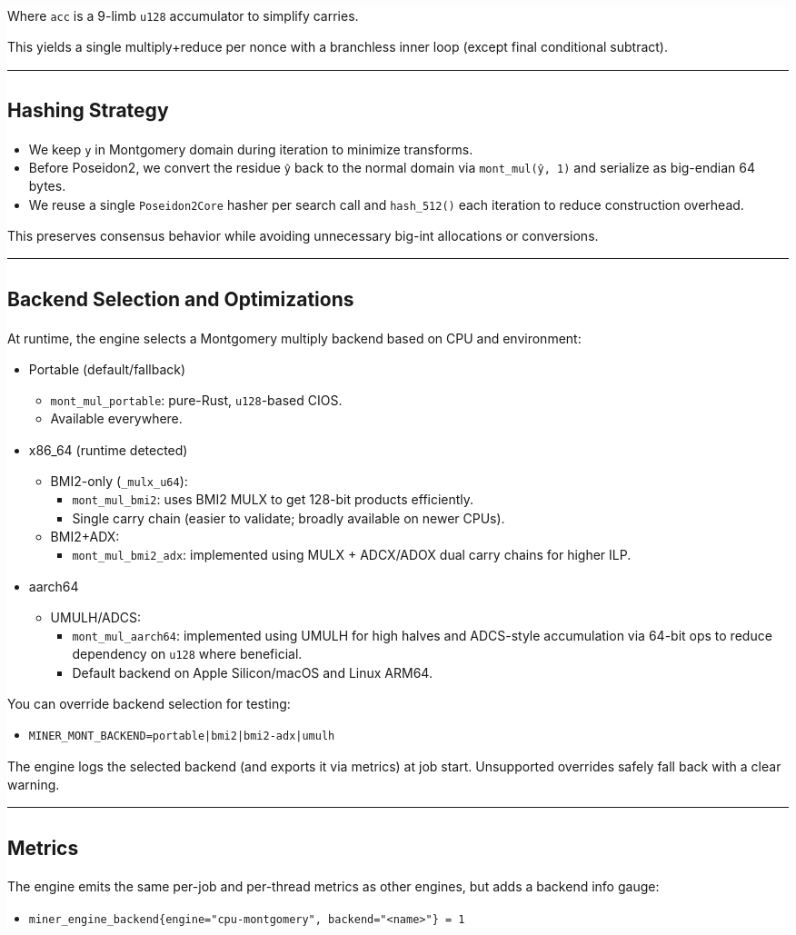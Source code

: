 Where `acc` is a 9-limb `u128` accumulator to simplify carries.

This yields a single multiply+reduce per nonce with a branchless inner loop (except final conditional subtract).

---

## Hashing Strategy

- We keep `y` in Montgomery domain during iteration to minimize transforms.
- Before Poseidon2, we convert the residue `ŷ` back to the normal domain via `mont_mul(ŷ, 1)` and serialize as big-endian 64 bytes.
- We reuse a single `Poseidon2Core` hasher per search call and `hash_512()` each iteration to reduce construction overhead.

This preserves consensus behavior while avoiding unnecessary big-int allocations or conversions.

---

## Backend Selection and Optimizations

At runtime, the engine selects a Montgomery multiply backend based on CPU and environment:

- Portable (default/fallback)
  - `mont_mul_portable`: pure-Rust, `u128`-based CIOS.
  - Available everywhere.

- x86_64 (runtime detected)
  - BMI2-only (`_mulx_u64`):
    - `mont_mul_bmi2`: uses BMI2 MULX to get 128-bit products efficiently.
    - Single carry chain (easier to validate; broadly available on newer CPUs).
  - BMI2+ADX:
    - `mont_mul_bmi2_adx`: implemented using MULX + ADCX/ADOX dual carry chains for higher ILP.

- aarch64
  - UMULH/ADCS:
    - `mont_mul_aarch64`: implemented using UMULH for high halves and ADCS-style accumulation via 64-bit ops to reduce dependency on `u128` where beneficial.
    - Default backend on Apple Silicon/macOS and Linux ARM64.

You can override backend selection for testing:

- `MINER_MONT_BACKEND=portable|bmi2|bmi2-adx|umulh`

The engine logs the selected backend (and exports it via metrics) at job start. Unsupported overrides safely fall back with a clear warning.

---

## Metrics

The engine emits the same per-job and per-thread metrics as other engines, but adds a backend info gauge:

- `miner_engine_backend{engine="cpu-montgomery", backend="<name>"} = 1`

